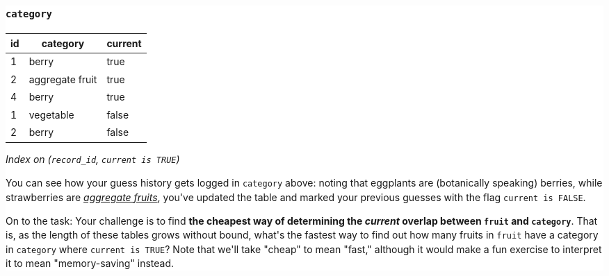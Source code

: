 ### `category`

<div class="row">
    <div class="col-xs-12 col-sm-6">
        <table class="table table-responsive table-bordered">
            <thead>
                <tr>
                    <th>id</th>
                    <th>category</th>
                    <th>current</th>
                </tr>
            </thead>
            <tbody>
                <tr>
                    <td>1</td>
                    <td>berry</td>
                    <td>true</td>
                </tr>
                <tr>
                    <td>2</td>
                    <td>aggregate fruit</td>
                    <td>true</td>
                </tr>
                <tr>
                    <td>4</td>
                    <td>berry</td>
                    <td>true</td>
                </tr>
                <tr>
                    <td>1</td>
                    <td>vegetable</td>
                    <td>false</td>
                </tr>
                <tr>
                    <td>2</td>
                    <td>berry</td>
                    <td>false</td>
                </tr>
            </tbody>
        </table>
    </div>
</div>

*Index on (`record_id`, `current is TRUE`)*

You can see how your guess history gets logged in `category` above: noting that eggplants
are (botanically speaking) berries, while strawberries are [_aggregate
fruits_](https://en.wikipedia.org/wiki/Aggregate_fruit),
you've updated the table and marked your previous guesses with the flag
`current is FALSE`.

On to the task: Your challenge is to find **the cheapest way of determining the _current_ overlap
between `fruit` and `category`**. That is, as the length of these tables
grows without bound, what's the fastest way to find out how many fruits in `fruit` 
have a category in `category` where `current is TRUE`? Note that we'll
take "cheap" to mean "fast," although it would make a fun exercise to interpret it
to mean "memory-saving" instead.
